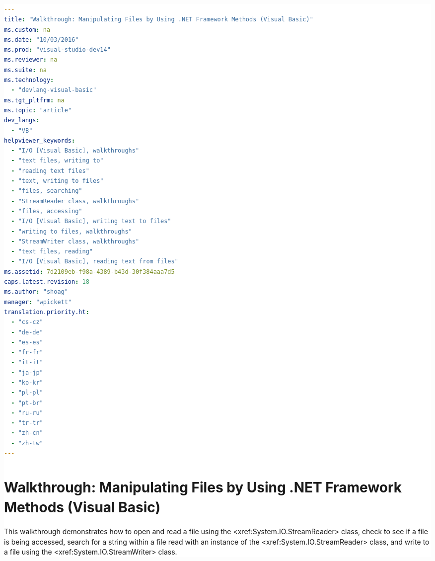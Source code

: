 ```yaml
---
title: "Walkthrough: Manipulating Files by Using .NET Framework Methods (Visual Basic)"
ms.custom: na
ms.date: "10/03/2016"
ms.prod: "visual-studio-dev14"
ms.reviewer: na
ms.suite: na
ms.technology: 
  - "devlang-visual-basic"
ms.tgt_pltfrm: na
ms.topic: "article"
dev_langs: 
  - "VB"
helpviewer_keywords: 
  - "I/O [Visual Basic], walkthroughs"
  - "text files, writing to"
  - "reading text files"
  - "text, writing to files"
  - "files, searching"
  - "StreamReader class, walkthroughs"
  - "files, accessing"
  - "I/O [Visual Basic], writing text to files"
  - "writing to files, walkthroughs"
  - "StreamWriter class, walkthroughs"
  - "text files, reading"
  - "I/O [Visual Basic], reading text from files"
ms.assetid: 7d2109eb-f98a-4389-b43d-30f384aaa7d5
caps.latest.revision: 18
ms.author: "shoag"
manager: "wpickett"
translation.priority.ht: 
  - "cs-cz"
  - "de-de"
  - "es-es"
  - "fr-fr"
  - "it-it"
  - "ja-jp"
  - "ko-kr"
  - "pl-pl"
  - "pt-br"
  - "ru-ru"
  - "tr-tr"
  - "zh-cn"
  - "zh-tw"
---
```

# Walkthrough: Manipulating Files by Using .NET Framework Methods (Visual Basic)
This walkthrough demonstrates how to open and read a file using the \<xref:System.IO.StreamReader> class, check to see if a file is being accessed, search for a string within a file read with an instance of the \<xref:System.IO.StreamReader> class, and write to a file using the \<xref:System.IO.StreamWriter> class.  
  
